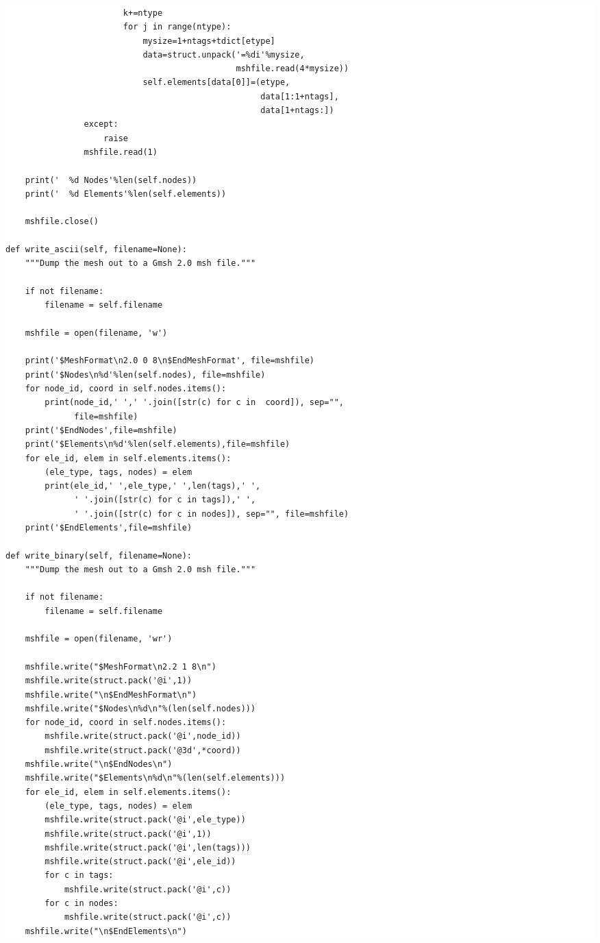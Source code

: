                             k+=ntype
                            for j in range(ntype):
                                mysize=1+ntags+tdict[etype]
                                data=struct.unpack('=%di'%mysize,
                                                   mshfile.read(4*mysize))
                                self.elements[data[0]]=(etype,
                                                        data[1:1+ntags],
                                                        data[1+ntags:])
                    except:
                        raise
                    mshfile.read(1)
                            
        print('  %d Nodes'%len(self.nodes))
        print('  %d Elements'%len(self.elements))

        mshfile.close()

    def write_ascii(self, filename=None):
        """Dump the mesh out to a Gmsh 2.0 msh file."""

        if not filename:
            filename = self.filename

        mshfile = open(filename, 'w')

        print('$MeshFormat\n2.0 0 8\n$EndMeshFormat', file=mshfile)
        print('$Nodes\n%d'%len(self.nodes), file=mshfile)
        for node_id, coord in self.nodes.items():
            print(node_id,' ',' '.join([str(c) for c in  coord]), sep="",
				  file=mshfile)
        print('$EndNodes',file=mshfile)
        print('$Elements\n%d'%len(self.elements),file=mshfile)
        for ele_id, elem in self.elements.items():
            (ele_type, tags, nodes) = elem
            print(ele_id,' ',ele_type,' ',len(tags),' ',
                  ' '.join([str(c) for c in tags]),' ',
                  ' '.join([str(c) for c in nodes]), sep="", file=mshfile)
        print('$EndElements',file=mshfile)

    def write_binary(self, filename=None):
        """Dump the mesh out to a Gmsh 2.0 msh file."""

        if not filename:
            filename = self.filename

        mshfile = open(filename, 'wr')

        mshfile.write("$MeshFormat\n2.2 1 8\n")
        mshfile.write(struct.pack('@i',1))
        mshfile.write("\n$EndMeshFormat\n")
        mshfile.write("$Nodes\n%d\n"%(len(self.nodes)))
        for node_id, coord in self.nodes.items():
            mshfile.write(struct.pack('@i',node_id))
            mshfile.write(struct.pack('@3d',*coord))
        mshfile.write("\n$EndNodes\n")
        mshfile.write("$Elements\n%d\n"%(len(self.elements)))
        for ele_id, elem in self.elements.items():
            (ele_type, tags, nodes) = elem
            mshfile.write(struct.pack('@i',ele_type))
            mshfile.write(struct.pack('@i',1))
            mshfile.write(struct.pack('@i',len(tags)))
            mshfile.write(struct.pack('@i',ele_id))
            for c in tags:
                mshfile.write(struct.pack('@i',c))
            for c in nodes:
                mshfile.write(struct.pack('@i',c))
        mshfile.write("\n$EndElements\n")
                      